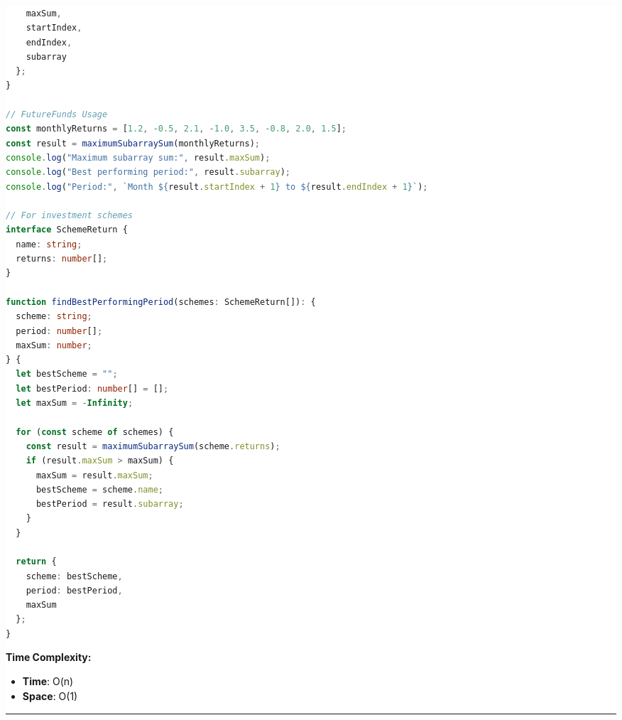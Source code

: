 ```typescript
    maxSum,
    startIndex,
    endIndex,
    subarray
  };
}

// FutureFunds Usage
const monthlyReturns = [1.2, -0.5, 2.1, -1.0, 3.5, -0.8, 2.0, 1.5];
const result = maximumSubarraySum(monthlyReturns);
console.log("Maximum subarray sum:", result.maxSum);
console.log("Best performing period:", result.subarray);
console.log("Period:", `Month ${result.startIndex + 1} to ${result.endIndex + 1}`);

// For investment schemes
interface SchemeReturn {
  name: string;
  returns: number[];
}

function findBestPerformingPeriod(schemes: SchemeReturn[]): {
  scheme: string;
  period: number[];
  maxSum: number;
} {
  let bestScheme = "";
  let bestPeriod: number[] = [];
  let maxSum = -Infinity;
  
  for (const scheme of schemes) {
    const result = maximumSubarraySum(scheme.returns);
    if (result.maxSum > maxSum) {
      maxSum = result.maxSum;
      bestScheme = scheme.name;
      bestPeriod = result.subarray;
    }
  }
  
  return {
    scheme: bestScheme,
    period: bestPeriod,
    maxSum
  };
}
```

**Time Complexity:**
- **Time**: O(n)
- **Space**: O(1)

---
